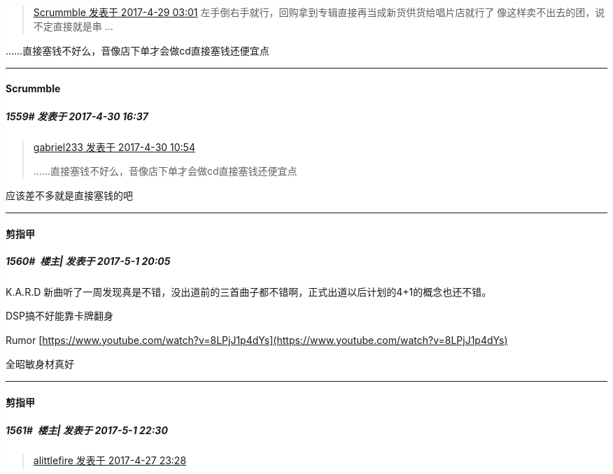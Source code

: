 

<blockquote><a href="httphttps://bbs.saraba1st.com/2b/forum.php?mod=redirect&amp;amp;goto=findpost&amp;amp;pid=35800409&amp;amp;ptid=1229162" target="_blank">Scrummble 发表于 2017-4-29 03:01</a>
左手倒右手就行，回购拿到专辑直接再当成新货供货给唱片店就行了
像这样卖不出去的团，说不定直接就是串 ...</blockquote>
……直接塞钱不好么，音像店下单才会做cd直接塞钱还便宜点







*****

####  Scrummble  
##### 1559#       发表于 2017-4-30 16:37



<blockquote><a href="httphttps://bbs.saraba1st.com/2b/forum.php?mod=redirect&amp;goto=findpost&amp;pid=35809152&amp;ptid=1229162" target="_blank">gabriel233 发表于 2017-4-30 10:54</a>

……直接塞钱不好么，音像店下单才会做cd直接塞钱还便宜点</blockquote>
应该差不多就是直接塞钱的吧







*****

####  剪指甲  
##### 1560#         楼主| 发表于 2017-5-1 20:05




K.A.R.D 新曲听了一周发现真是不错，没出道前的三首曲子都不错啊，正式出道以后计划的4+1的概念也还不错。

DSP搞不好能靠卡牌翻身


Rumor
[https://www.youtube.com/watch?v=8LPjJ1p4dYs](https://www.youtube.com/watch?v=8LPjJ1p4dYs)


全昭敏身材真好







*****

####  剪指甲  
##### 1561#         楼主| 发表于 2017-5-1 22:30



<blockquote><a href="httphttps://bbs.saraba1st.com/2b/forum.php?mod=redirect&amp;goto=findpost&amp;pid=35789177&amp;ptid=1229162" target="_blank">alittlefire 发表于 2017-4-27 23:28</a>

